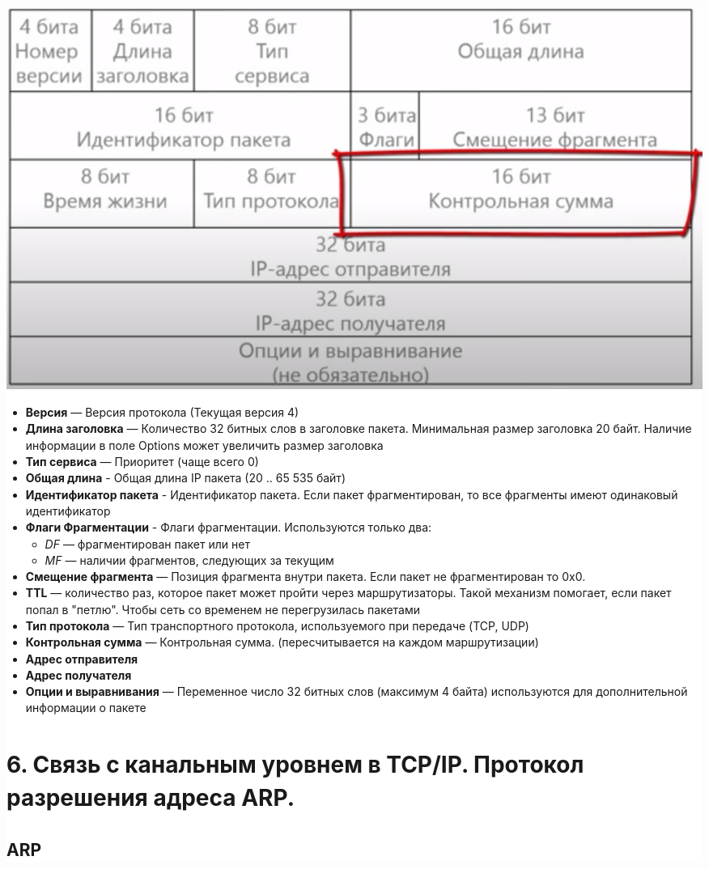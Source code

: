 ![Формат IP пакета](img/2021_12_26__18_49_46.jpg "Формат IP-пакета")

- **Версия** — Версия протокола (Текущая версия 4)
- **Длина заголовка** — Количество 32 битных слов в заголовке пакета. Минимальная размер заголовка 20 байт. Наличие информации в поле Options может увеличить размер заголовка
- **Тип сервиса** — Приоритет (чаще всего 0)
- **Общая длина** - Общая длина IP пакета (20 .. 65 535 байт)
- **Идентификатор пакета** - Идентификатор пакета. Если пакет фрагментирован, то все фрагменты имеют одинаковый идентификатор
- **Флаги Фрагментации** - Флаги фрагментации. Используются только два:
  - *DF* — фрагментирован пакет или нет
  - *MF* — наличии фрагментов, следующих за текущим
- **Смещение фрагмента** — Позиция фрагмента внутри пакета. Если пакет не фрагментирован то 0x0.
- **TTL** — количество раз, которое пакет может пройти через маршрутизаторы. Такой механизм помогает, если пакет попал в "петлю". Чтобы сеть со временем не перегрузилась пакетами
- **Тип протокола** — Тип транспортного протокола, используемого при передаче (TCP, UDP)
- **Контрольная сумма** — Контрольная сумма. (пересчитывается на каждом маршрутизации)
- **Адрес отправителя**
- **Адрес получателя**
- **Опции и выравнивания** — Переменное число 32 битных слов (максимум 4 байта) используются для дополнительной информации о пакете

# 6. Связь c канальным уровнем в ТСP/IP. Протокол разрешения адреса ARP.

## ARP
